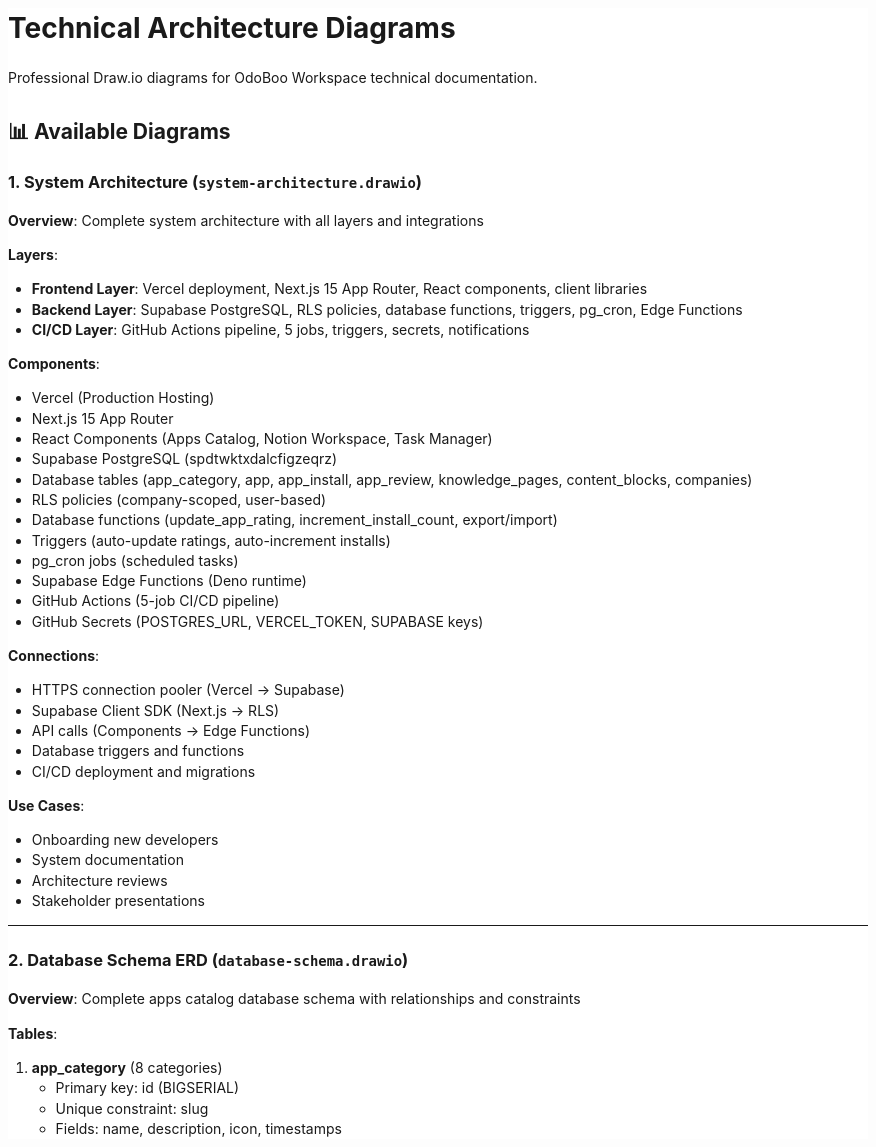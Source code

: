 # Technical Architecture Diagrams

Professional Draw.io diagrams for OdoBoo Workspace technical documentation.

## 📊 Available Diagrams

### 1. System Architecture (`system-architecture.drawio`)
**Overview**: Complete system architecture with all layers and integrations

**Layers**:
- **Frontend Layer**: Vercel deployment, Next.js 15 App Router, React components, client libraries
- **Backend Layer**: Supabase PostgreSQL, RLS policies, database functions, triggers, pg_cron, Edge Functions
- **CI/CD Layer**: GitHub Actions pipeline, 5 jobs, triggers, secrets, notifications

**Components**:
- Vercel (Production Hosting)
- Next.js 15 App Router
- React Components (Apps Catalog, Notion Workspace, Task Manager)
- Supabase PostgreSQL (spdtwktxdalcfigzeqrz)
- Database tables (app_category, app, app_install, app_review, knowledge_pages, content_blocks, companies)
- RLS policies (company-scoped, user-based)
- Database functions (update_app_rating, increment_install_count, export/import)
- Triggers (auto-update ratings, auto-increment installs)
- pg_cron jobs (scheduled tasks)
- Supabase Edge Functions (Deno runtime)
- GitHub Actions (5-job CI/CD pipeline)
- GitHub Secrets (POSTGRES_URL, VERCEL_TOKEN, SUPABASE keys)

**Connections**:
- HTTPS connection pooler (Vercel → Supabase)
- Supabase Client SDK (Next.js → RLS)
- API calls (Components → Edge Functions)
- Database triggers and functions
- CI/CD deployment and migrations

**Use Cases**:
- Onboarding new developers
- System documentation
- Architecture reviews
- Stakeholder presentations

---

### 2. Database Schema ERD (`database-schema.drawio`)
**Overview**: Complete apps catalog database schema with relationships and constraints

**Tables**:
1. **app_category** (8 categories)
   - Primary key: id (BIGSERIAL)
   - Unique constraint: slug
   - Fields: name, description, icon, timestamps
